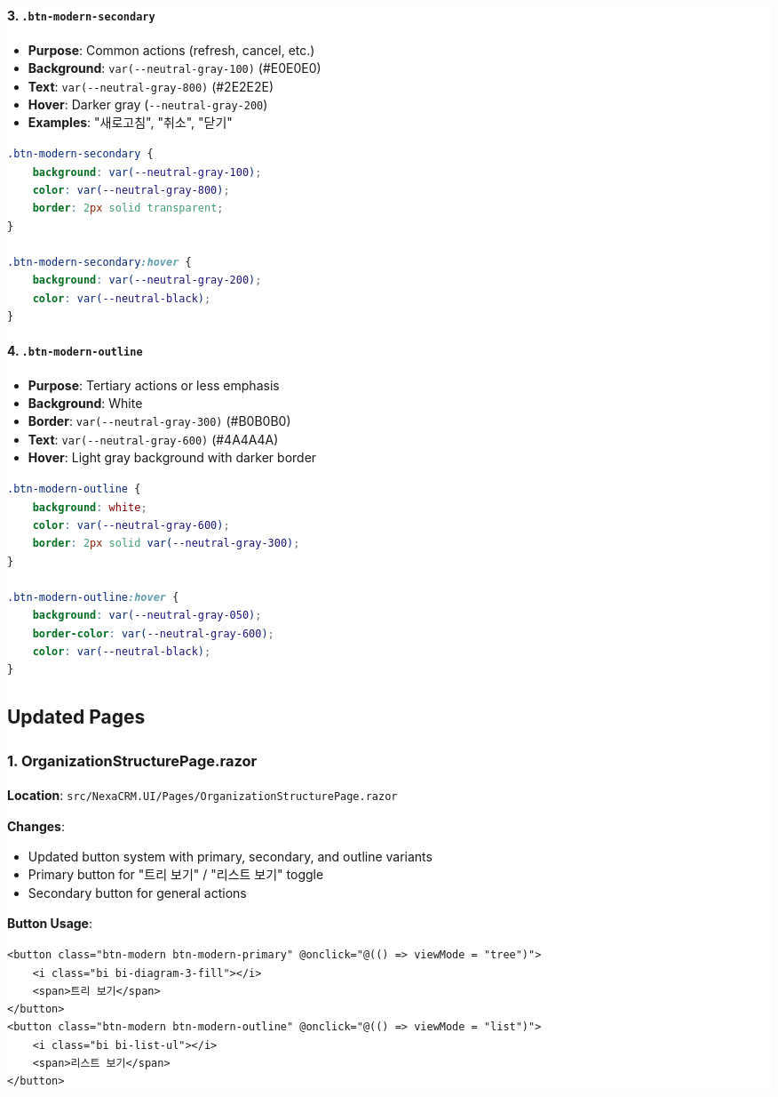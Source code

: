 #### 3. `.btn-modern-secondary`
- **Purpose**: Common actions (refresh, cancel, etc.)
- **Background**: `var(--neutral-gray-100)` (#E0E0E0)
- **Text**: `var(--neutral-gray-800)` (#2E2E2E)
- **Hover**: Darker gray (`--neutral-gray-200`)
- **Examples**: "새로고침", "취소", "닫기"

```css
.btn-modern-secondary {
    background: var(--neutral-gray-100);
    color: var(--neutral-gray-800);
    border: 2px solid transparent;
}

.btn-modern-secondary:hover {
    background: var(--neutral-gray-200);
    color: var(--neutral-black);
}
```

#### 4. `.btn-modern-outline`
- **Purpose**: Tertiary actions or less emphasis
- **Background**: White
- **Border**: `var(--neutral-gray-300)` (#B0B0B0)
- **Text**: `var(--neutral-gray-600)` (#4A4A4A)
- **Hover**: Light gray background with darker border

```css
.btn-modern-outline {
    background: white;
    color: var(--neutral-gray-600);
    border: 2px solid var(--neutral-gray-300);
}

.btn-modern-outline:hover {
    background: var(--neutral-gray-050);
    border-color: var(--neutral-gray-600);
    color: var(--neutral-black);
}
```

## Updated Pages

### 1. OrganizationStructurePage.razor
**Location**: `src/NexaCRM.UI/Pages/OrganizationStructurePage.razor`

**Changes**:
- Updated button system with primary, secondary, and outline variants
- Primary button for "트리 보기" / "리스트 보기" toggle
- Secondary button for general actions

**Button Usage**:
```razor
<button class="btn-modern btn-modern-primary" @onclick="@(() => viewMode = "tree")">
    <i class="bi bi-diagram-3-fill"></i>
    <span>트리 보기</span>
</button>
<button class="btn-modern btn-modern-outline" @onclick="@(() => viewMode = "list")">
    <i class="bi bi-list-ul"></i>
    <span>리스트 보기</span>
</button>
```
